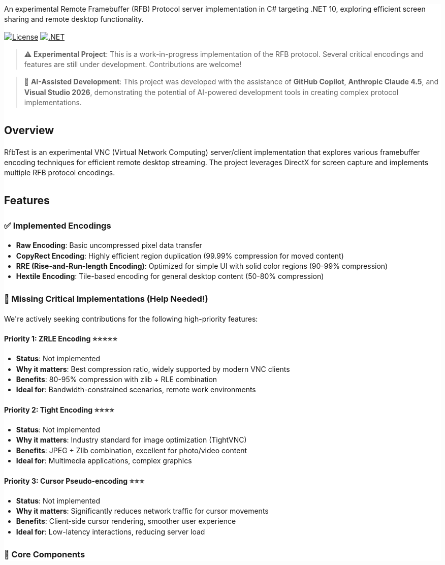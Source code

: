 An experimental Remote Framebuffer (RFB) Protocol server implementation in C# targeting .NET 10, exploring efficient screen sharing and remote desktop functionality.

[![License](https://img.shields.io/badge/License-Apache%202.0-blue.svg)](LICENSE)
[![.NET](https://img.shields.io/badge/.NET-8.0-purple.svg)](https://dotnet.microsoft.com/download/dotnet/8.0)

> ⚠️ **Experimental Project**: This is a work-in-progress implementation of the RFB protocol. Several critical encodings and features are still under development. Contributions are welcome!

> 🤖 **AI-Assisted Development**: This project was developed with the assistance of **GitHub Copilot**, **Anthropic Claude 4.5**, and **Visual Studio 2026**, demonstrating the potential of AI-powered development tools in creating complex protocol implementations.

## Overview

RfbTest is an experimental VNC (Virtual Network Computing) server/client implementation that explores various framebuffer encoding techniques for efficient remote desktop streaming. The project leverages DirectX for screen capture and implements multiple RFB protocol encodings.

## Features

### ✅ Implemented Encodings

- **Raw Encoding**: Basic uncompressed pixel data transfer
- **CopyRect Encoding**: Highly efficient region duplication (99.99% compression for moved content)
- **RRE (Rise-and-Run-length Encoding)**: Optimized for simple UI with solid color regions (90-99% compression)
- **Hextile Encoding**: Tile-based encoding for general desktop content (50-80% compression)

### 🚧 Missing Critical Implementations (Help Needed!)

We're actively seeking contributions for the following high-priority features:

#### Priority 1: ZRLE Encoding ⭐⭐⭐⭐⭐
- **Status**: Not implemented
- **Why it matters**: Best compression ratio, widely supported by modern VNC clients
- **Benefits**: 80-95% compression with zlib + RLE combination
- **Ideal for**: Bandwidth-constrained scenarios, remote work environments

#### Priority 2: Tight Encoding ⭐⭐⭐⭐
- **Status**: Not implemented
- **Why it matters**: Industry standard for image optimization (TightVNC)
- **Benefits**: JPEG + Zlib combination, excellent for photo/video content
- **Ideal for**: Multimedia applications, complex graphics

#### Priority 3: Cursor Pseudo-encoding ⭐⭐⭐
- **Status**: Not implemented
- **Why it matters**: Significantly reduces network traffic for cursor movements
- **Benefits**: Client-side cursor rendering, smoother user experience
- **Ideal for**: Low-latency interactions, reducing server load

### 🔧 Core Components
